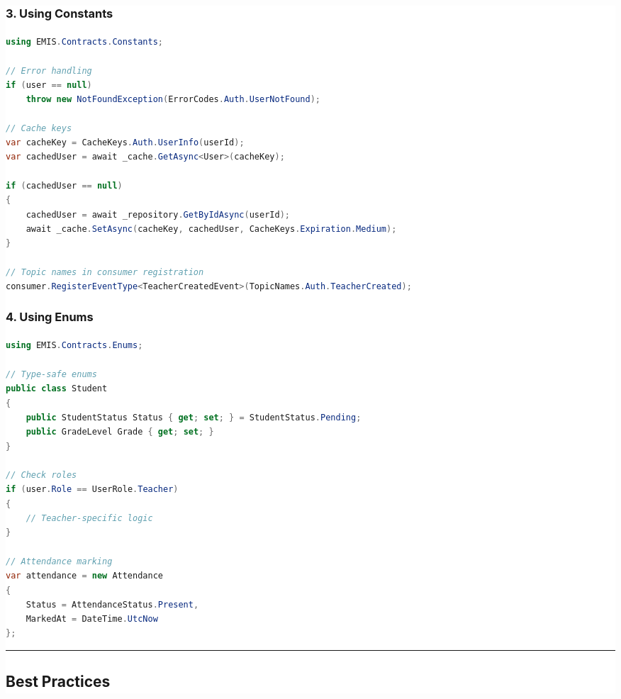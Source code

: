 ### 3. Using Constants

```csharp
using EMIS.Contracts.Constants;

// Error handling
if (user == null)
    throw new NotFoundException(ErrorCodes.Auth.UserNotFound);

// Cache keys
var cacheKey = CacheKeys.Auth.UserInfo(userId);
var cachedUser = await _cache.GetAsync<User>(cacheKey);

if (cachedUser == null)
{
    cachedUser = await _repository.GetByIdAsync(userId);
    await _cache.SetAsync(cacheKey, cachedUser, CacheKeys.Expiration.Medium);
}

// Topic names in consumer registration
consumer.RegisterEventType<TeacherCreatedEvent>(TopicNames.Auth.TeacherCreated);
```

### 4. Using Enums

```csharp
using EMIS.Contracts.Enums;

// Type-safe enums
public class Student
{
    public StudentStatus Status { get; set; } = StudentStatus.Pending;
    public GradeLevel Grade { get; set; }
}

// Check roles
if (user.Role == UserRole.Teacher)
{
    // Teacher-specific logic
}

// Attendance marking
var attendance = new Attendance
{
    Status = AttendanceStatus.Present,
    MarkedAt = DateTime.UtcNow
};
```

---

## Best Practices
